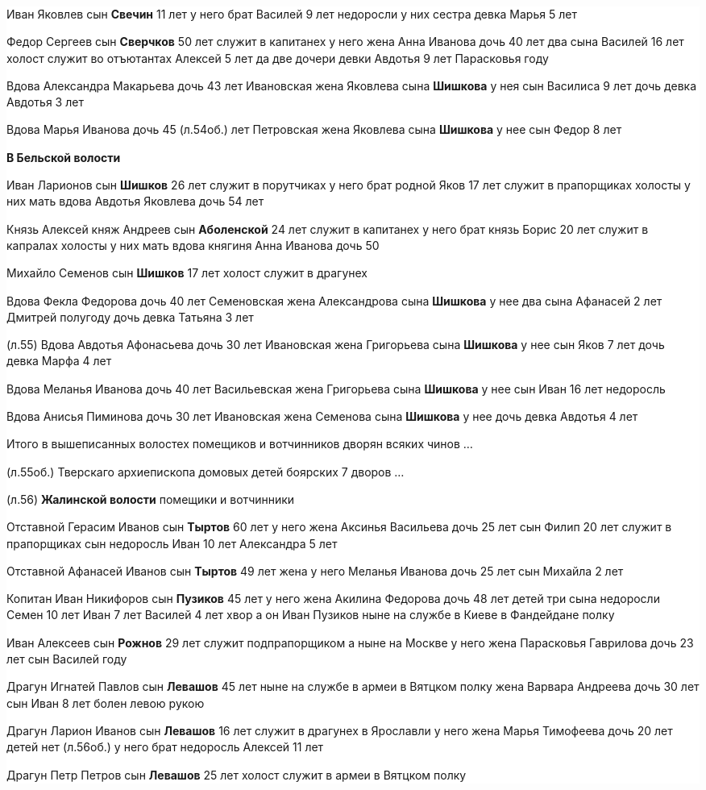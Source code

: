Иван Яковлев сын **Свечин** 11 лет у него брат Василей 9 лет недоросли у них сестра девка Марья 5 лет

Федор Сергеев сын **Сверчков** 50 лет служит в капитанех у него жена Анна Иванова дочь 40 лет два сына Василей 16 лет холост служит во отъютантах Алексей 5 лет да две дочери девки Авдотья 9 лет Парасковья году

Вдова Александра Макарьева дочь 43 лет Ивановская жена Яковлева сына **Шишкова** у нея сын Василиса 9 лет дочь девка Авдотья 3 лет

Вдова Марья Иванова дочь 45 (л.54об.) лет Петровская жена Яковлева сына **Шишкова** у нее сын Федор 8 лет

**В Бельской волости**

Иван Ларионов сын **Шишков** 26 лет служит в порутчиках у него брат родной Яков 17 лет служит в прапорщиках холосты у них мать вдова Авдотья Яковлева дочь 54 лет

Князь Алексей княж Андреев сын **Аболенской** 24 лет служит в капитанех у него брат князь Борис 20 лет служит в капралах холосты у них мать вдова княгиня Анна Иванова дочь 50

Михайло Семенов сын **Шишков** 17 лет холост служит в драгунех

Вдова Фекла Федорова дочь 40 лет Семеновская жена Александрова сына **Шишкова** у нее два сына Афанасей 2 лет Дмитрей полугоду дочь девка Татьяна 3 лет

(л.55) Вдова Авдотья Афонасьева дочь 30 лет Ивановская жена Григорьева сына **Шишкова** у нее сын Яков 7 лет дочь девка Марфа 4 лет

Вдова Меланья Иванова дочь 40 лет Васильевская жена Григорьева сына **Шишкова** у нее сын Иван 16 лет недоросль

Вдова Анисья Пиминова дочь 30 лет Ивановская жена Семенова сына **Шишкова** у нее дочь девка Авдотья 4 лет

Итого в вышеписанных волостех помещиков и вотчинников дворян всяких чинов …

(л.55об.) Тверскаго архиепископа домовых детей боярских 7 дворов …

(л.56) **Жалинской волости** помещики и вотчинники

Отставной Герасим Иванов сын **Тыртов** 60 лет у него жена Аксинья Васильева дочь 25 лет сын Филип 20 лет служит в прапорщиках сын недоросль Иван 10 лет Александра 5 лет

Отставной Афанасей Иванов сын **Тыртов** 49 лет жена у него Меланья Иванова дочь 25 лет сын Михайла 2 лет

Копитан Иван Никифоров сын **Пузиков** 45 лет у него жена Акилина Федорова дочь 48 лет детей три сына недоросли Семен 10 лет Иван 7 лет Василей 4 лет хвор а он Иван Пузиков ныне на службе в Киеве в Фандейдане полку

Иван Алексеев сын **Рожнов** 29 лет служит подпрапорщиком а ныне на Москве у него жена Парасковья Гаврилова дочь 23 лет сын Василей году

Драгун Игнатей Павлов сын **Левашов** 45 лет ныне на службе в армеи в Вятцком полку жена Варвара Андреева дочь 30 лет сын Иван 8 лет болен левою рукою

Драгун Ларион Иванов сын **Левашов** 16 лет служит в драгунех в Ярославли у него жена Марья Тимофеева дочь 20 лет детей нет (л.56об.) у него брат недоросль Алексей 11 лет

Драгун Петр Петров сын **Левашов** 25 лет холост служит в армеи в Вятцком полку
